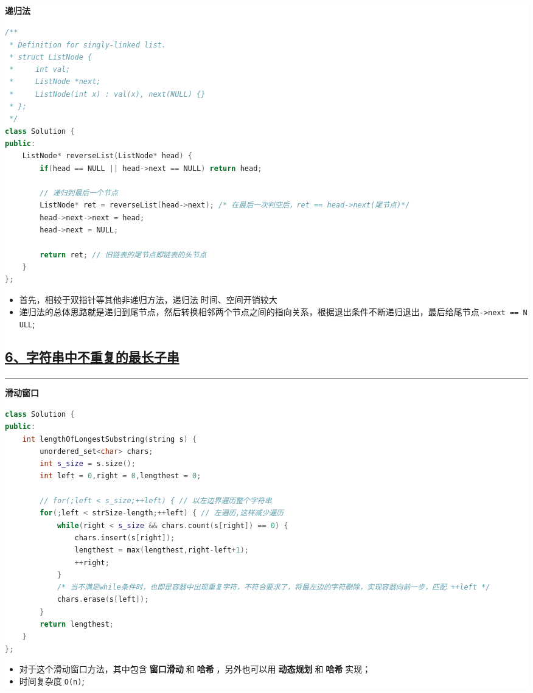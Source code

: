 **递归法**
```cpp
/**
 * Definition for singly-linked list.
 * struct ListNode {
 *     int val;
 *     ListNode *next;
 *     ListNode(int x) : val(x), next(NULL) {}
 * };
 */
class Solution {
public:
    ListNode* reverseList(ListNode* head) {
        if(head == NULL || head->next == NULL) return head;

        // 递归到最后一个节点
        ListNode* ret = reverseList(head->next); /* 在最后一次判空后，ret == head->next(尾节点)*/
        head->next->next = head;
        head->next = NULL;

        return ret; // 旧链表的尾节点即链表的头节点
    }
};
```
* 首先，相较于双指针等其他非递归方法，递归法 时间、空间开销较大
* 递归法的总体思路就是递归到尾节点，然后转换相邻两个节点之间的指向关系，根据退出条件不断递归退出，最后给尾节点`->next == NULL`;

## [**6、字符串中不重复的最长子串**](https://leetcode-cn.com/problems/zui-chang-bu-han-zhong-fu-zi-fu-de-zi-zi-fu-chuan-lcof/)
---
**滑动窗口**
```cpp
class Solution {
public:
    int lengthOfLongestSubstring(string s) {
        unordered_set<char> chars;
        int s_size = s.size();
        int left = 0,right = 0,lengthest = 0;

        // for(;left < s_size;++left) { // 以左边界遍历整个字符串
        for(;left < strSize-length;++left) { // 左遍历,这样减少遍历
            while(right < s_size && chars.count(s[right]) == 0) {
                chars.insert(s[right]);
                lengthest = max(lengthest,right-left+1);
                ++right;
            }
            /* 当不满足while条件时，也即是容器中出现重复字符，不符合要求了，将最左边的字符删除，实现容器向前一步，匹配 ++left */
            chars.erase(s[left]);
        }
        return lengthest;
    }
};
```
* 对于这个滑动窗口方法，其中包含 **窗口滑动** 和 **哈希** ，另外也可以用 **动态规划** 和 **哈希** 实现；
* 时间复杂度 `O(n)`;
